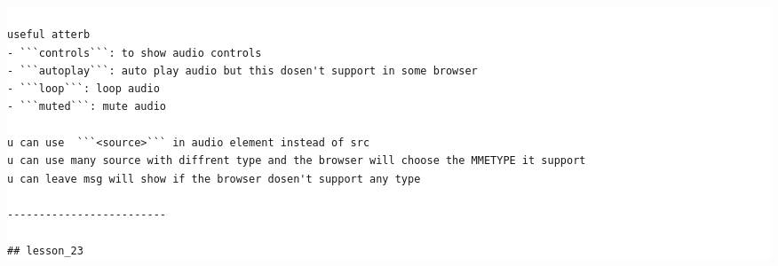 ```

useful atterb
- ```controls```: to show audio controls
- ```autoplay```: auto play audio but this dosen't support in some browser
- ```loop```: loop audio
- ```muted```: mute audio

u can use  ```<source>``` in audio element instead of src
u can use many source with diffrent type and the browser will choose the MMETYPE it support
u can leave msg will show if the browser dosen't support any type

-------------------------

## lesson_23

```
<video>
```

have same attrb as audio also have a
```poster``` to show image until video laod

you can user ```<track>``` to add subtitles like that

```
<video controls>
<track srv="abc_en.vtt" kind="subtitles srclang="en" label="English">
</video>
```

-------------------------

## lesson_24_32

### Input & Form

```<form></form>```
- to make froms in your website
- put all related inputs in it

- action
  - the page data will be sent to
  - if it empty or dosen't exsist data will be sent to current page

- ```target="_blank"``` to send data  in new page
  
- method
  - ```method="POST"``` send data but quiery param dosen't show in url
  - ```method="GET"``` send data but quiery param show in url

```<label></label>```

- to give somthing a label
- ```for="##"``` connect label with element by id

--- 

```<input>```

- type
  - ```type="text" ``` for most inputs
  - ```type="search" ``` like text but add a clear button to field
  - ```type="file" ``` to uplaod files
  - ```type="url" ``` to input urls
```